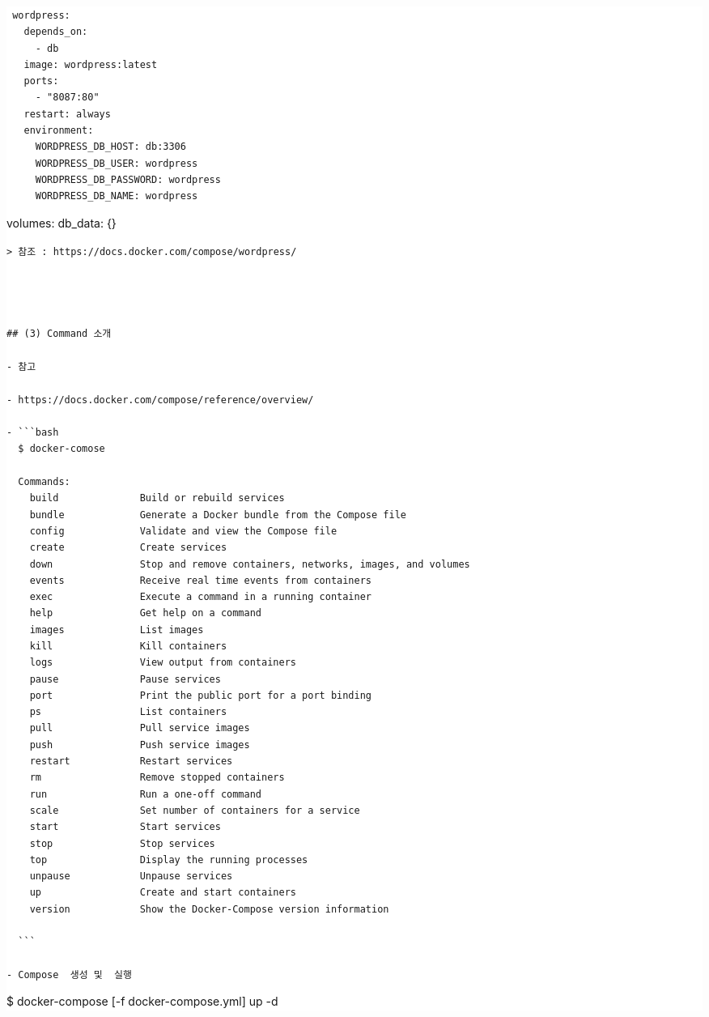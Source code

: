     wordpress:
       depends_on:
         - db
       image: wordpress:latest
       ports:
         - "8087:80"
       restart: always
       environment:
         WORDPRESS_DB_HOST: db:3306
         WORDPRESS_DB_USER: wordpress
         WORDPRESS_DB_PASSWORD: wordpress
         WORDPRESS_DB_NAME: wordpress
  
  volumes:
      db_data: {}
  ```
  > 참조 : https://docs.docker.com/compose/wordpress/
  



## (3) Command 소개

- 참고

  - https://docs.docker.com/compose/reference/overview/

  - ```bash
    $ docker-comose
    
    Commands:
      build              Build or rebuild services
      bundle             Generate a Docker bundle from the Compose file
      config             Validate and view the Compose file
      create             Create services
      down               Stop and remove containers, networks, images, and volumes
      events             Receive real time events from containers
      exec               Execute a command in a running container
      help               Get help on a command
      images             List images
      kill               Kill containers
      logs               View output from containers
      pause              Pause services
      port               Print the public port for a port binding
      ps                 List containers
      pull               Pull service images
      push               Push service images
      restart            Restart services
      rm                 Remove stopped containers
      run                Run a one-off command
      scale              Set number of containers for a service
      start              Start services
      stop               Stop services
      top                Display the running processes
      unpause            Unpause services
      up                 Create and start containers
      version            Show the Docker-Compose version information
    
    ```

- Compose  생성 및  실행

  ```
  $ docker-compose [-f docker-compose.yml] up -d
  ```
  ```